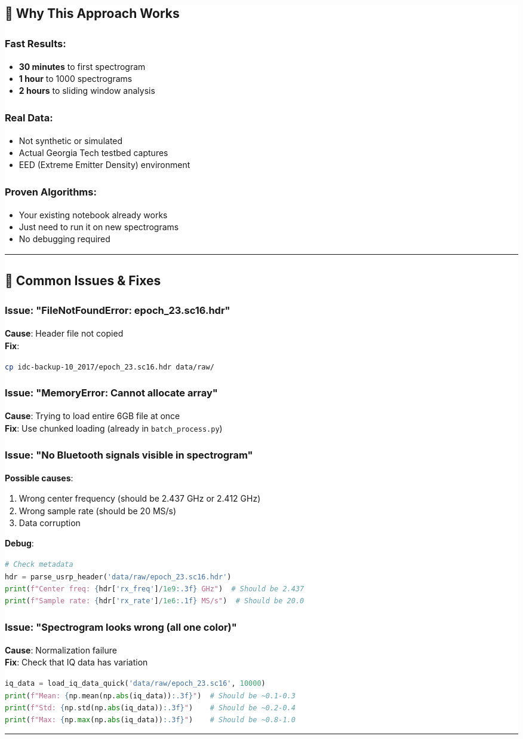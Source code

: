 
## 🎉 Why This Approach Works

### Fast Results:
- **30 minutes** to first spectrogram
- **1 hour** to 1000 spectrograms
- **2 hours** to sliding window analysis

### Real Data:
- Not synthetic or simulated
- Actual Georgia Tech testbed captures
- EED (Extreme Emitter Density) environment

### Proven Algorithms:
- Your existing notebook already works
- Just need to run it on new spectrograms
- No debugging required

---

## 🐛 Common Issues & Fixes

### Issue: "FileNotFoundError: epoch_23.sc16.hdr"
**Cause**: Header file not copied  
**Fix**: 
```bash
cp idc-backup-10_2017/epoch_23.sc16.hdr data/raw/
```

### Issue: "MemoryError: Cannot allocate array"
**Cause**: Trying to load entire 6GB file at once  
**Fix**: Use chunked loading (already in `batch_process.py`)

### Issue: "No Bluetooth signals visible in spectrogram"
**Possible causes**:
1. Wrong center frequency (should be 2.437 GHz or 2.412 GHz)
2. Wrong sample rate (should be 20 MS/s)
3. Data corruption

**Debug**:
```python
# Check metadata
hdr = parse_usrp_header('data/raw/epoch_23.sc16.hdr')
print(f"Center freq: {hdr['rx_freq']/1e9:.3f} GHz")  # Should be 2.437
print(f"Sample rate: {hdr['rx_rate']/1e6:.1f} MS/s")  # Should be 20.0
```

### Issue: "Spectrogram looks wrong (all one color)"
**Cause**: Normalization failure  
**Fix**: Check that IQ data has variation
```python
iq_data = load_iq_data_quick('data/raw/epoch_23.sc16', 10000)
print(f"Mean: {np.mean(np.abs(iq_data)):.3f}")  # Should be ~0.1-0.3
print(f"Std: {np.std(np.abs(iq_data)):.3f}")    # Should be ~0.2-0.4
print(f"Max: {np.max(np.abs(iq_data)):.3f}")    # Should be ~0.8-1.0
```

---